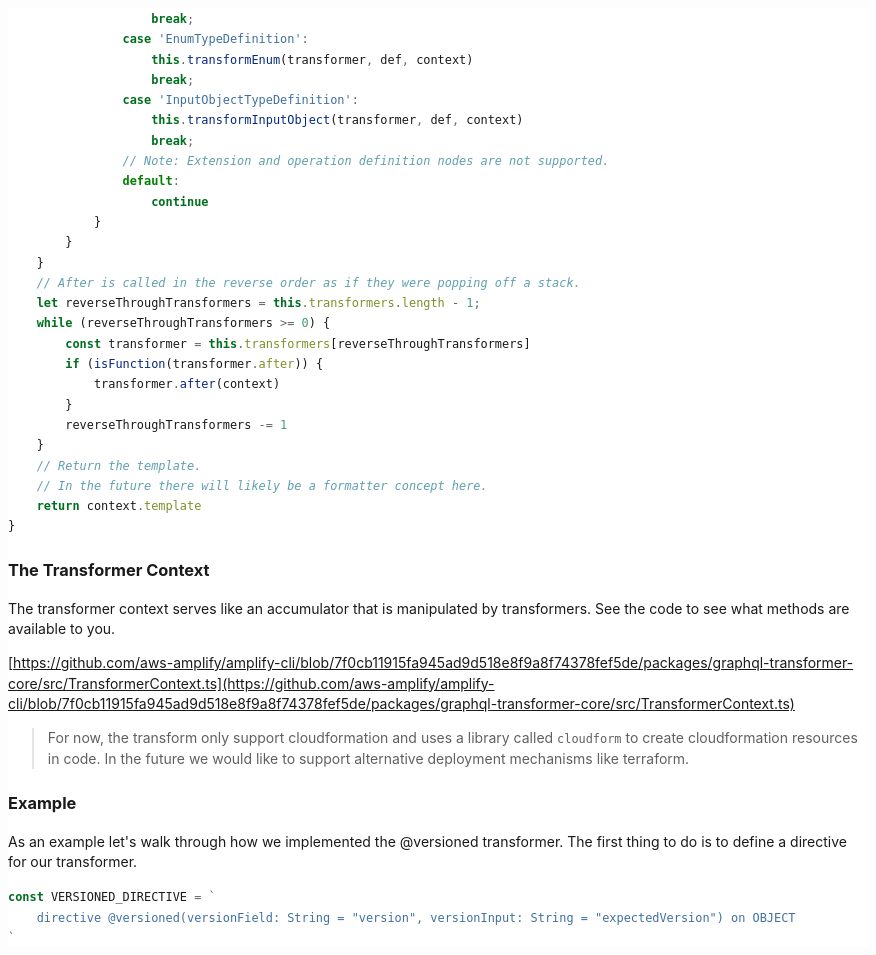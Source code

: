 ```js
                    break;
                case 'EnumTypeDefinition':
                    this.transformEnum(transformer, def, context)
                    break;
                case 'InputObjectTypeDefinition':
                    this.transformInputObject(transformer, def, context)
                    break;
                // Note: Extension and operation definition nodes are not supported.
                default:
                    continue
            }
        }
    }
    // After is called in the reverse order as if they were popping off a stack.
    let reverseThroughTransformers = this.transformers.length - 1;
    while (reverseThroughTransformers >= 0) {
        const transformer = this.transformers[reverseThroughTransformers]
        if (isFunction(transformer.after)) {
            transformer.after(context)
        }
        reverseThroughTransformers -= 1
    }
    // Return the template.
    // In the future there will likely be a formatter concept here.
    return context.template
}
```

### The Transformer Context

The transformer context serves like an accumulator that is manipulated by transformers. See the code to see what methods are available
to you.

[https://github.com/aws-amplify/amplify-cli/blob/7f0cb11915fa945ad9d518e8f9a8f74378fef5de/packages/graphql-transformer-core/src/TransformerContext.ts](https://github.com/aws-amplify/amplify-cli/blob/7f0cb11915fa945ad9d518e8f9a8f74378fef5de/packages/graphql-transformer-core/src/TransformerContext.ts)

> For now, the transform only support cloudformation and uses a library called `cloudform` to create cloudformation resources in code. In the future we would like to support alternative deployment mechanisms like terraform.

### Example

As an example let's walk through how we implemented the @versioned transformer. The first thing to do is to define a directive for our transformer.

```js
const VERSIONED_DIRECTIVE = `
    directive @versioned(versionField: String = "version", versionInput: String = "expectedVersion") on OBJECT
`
```
